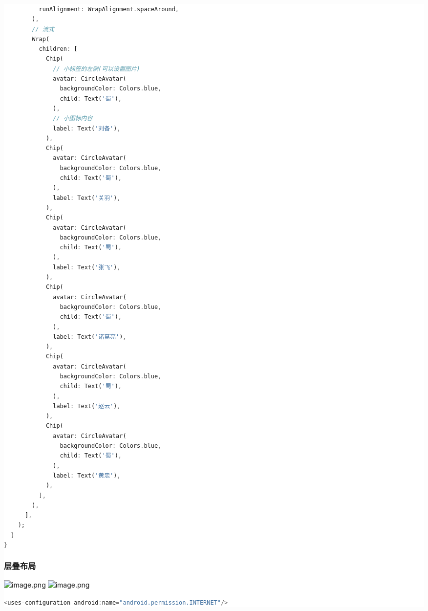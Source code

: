 ```dart
          runAlignment: WrapAlignment.spaceAround,
        ),
        // 流式
        Wrap(
          children: [
            Chip(
              // 小标签的左侧(可以设置图片)
              avatar: CircleAvatar(
                backgroundColor: Colors.blue,
                child: Text('蜀'),
              ),
              // 小图标内容
              label: Text('刘备'),
            ),
            Chip(
              avatar: CircleAvatar(
                backgroundColor: Colors.blue,
                child: Text('蜀'),
              ),
              label: Text('关羽'),
            ),
            Chip(
              avatar: CircleAvatar(
                backgroundColor: Colors.blue,
                child: Text('蜀'),
              ),
              label: Text('张飞'),
            ),
            Chip(
              avatar: CircleAvatar(
                backgroundColor: Colors.blue,
                child: Text('蜀'),
              ),
              label: Text('诸葛亮'),
            ),
            Chip(
              avatar: CircleAvatar(
                backgroundColor: Colors.blue,
                child: Text('蜀'),
              ),
              label: Text('赵云'),
            ),
            Chip(
              avatar: CircleAvatar(
                backgroundColor: Colors.blue,
                child: Text('蜀'),
              ),
              label: Text('黄忠'),
            ),
          ],
        ),
      ],
    );
  }
}
```
### 层叠布局
![image.png](https://cdn.nlark.com/yuque/0/2023/png/26091703/1672535607974-e9a0030d-8cf0-40ee-b2cb-413428bed20b.png#averageHue=%23376263&clientId=u25d7d435-1aca-4&crop=0&crop=0&crop=1&crop=1&from=paste&height=737&id=ue0e435c6&margin=%5Bobject%20Object%5D&name=image.png&originHeight=921&originWidth=1751&originalType=binary&ratio=1&rotation=0&showTitle=false&size=549620&status=done&style=none&taskId=u525bf133-375c-4b1f-b237-a4f629e6763&title=&width=1400.8)
![image.png](https://cdn.nlark.com/yuque/0/2023/png/26091703/1672535692072-1399c5f4-98ec-4c7e-8429-6ae937fdb4bb.png#averageHue=%232f353d&clientId=u25d7d435-1aca-4&crop=0&crop=0&crop=1&crop=1&from=paste&height=443&id=u632eae1f&margin=%5Bobject%20Object%5D&name=image.png&originHeight=554&originWidth=1313&originalType=binary&ratio=1&rotation=0&showTitle=false&size=1116051&status=done&style=none&taskId=u04280df2-2336-4d94-bf38-27e27f16a6d&title=&width=1050.4)
```dart
<uses-configuration android:name="android.permission.INTERNET"/>
```